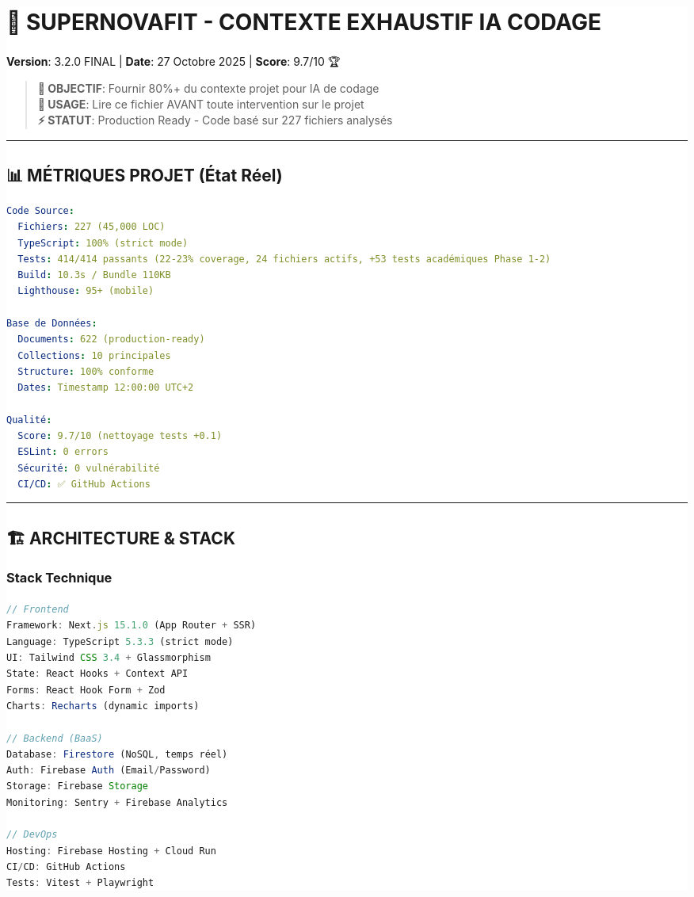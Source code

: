 # 🤖 SUPERNOVAFIT - CONTEXTE EXHAUSTIF IA CODAGE

**Version**: 3.2.0 FINAL | **Date**: 27 Octobre 2025 | **Score**: 9.7/10 🏆

> **🎯 OBJECTIF**: Fournir 80%+ du contexte projet pour IA de codage  
> **📌 USAGE**: Lire ce fichier AVANT toute intervention sur le projet  
> **⚡ STATUT**: Production Ready - Code basé sur 227 fichiers analysés

---

## 📊 **MÉTRIQUES PROJET (État Réel)**

```yaml
Code Source:
  Fichiers: 227 (45,000 LOC)
  TypeScript: 100% (strict mode)
  Tests: 414/414 passants (22-23% coverage, 24 fichiers actifs, +53 tests académiques Phase 1-2)
  Build: 10.3s / Bundle 110KB
  Lighthouse: 95+ (mobile)

Base de Données:
  Documents: 622 (production-ready)
  Collections: 10 principales
  Structure: 100% conforme
  Dates: Timestamp 12:00:00 UTC+2

Qualité:
  Score: 9.7/10 (nettoyage tests +0.1)
  ESLint: 0 errors
  Sécurité: 0 vulnérabilité
  CI/CD: ✅ GitHub Actions
```

---

## 🏗️ **ARCHITECTURE & STACK**

### **Stack Technique**

```typescript
// Frontend
Framework: Next.js 15.1.0 (App Router + SSR)
Language: TypeScript 5.3.3 (strict mode)
UI: Tailwind CSS 3.4 + Glassmorphism
State: React Hooks + Context API
Forms: React Hook Form + Zod
Charts: Recharts (dynamic imports)

// Backend (BaaS)
Database: Firestore (NoSQL, temps réel)
Auth: Firebase Auth (Email/Password)
Storage: Firebase Storage
Monitoring: Sentry + Firebase Analytics

// DevOps
Hosting: Firebase Hosting + Cloud Run
CI/CD: GitHub Actions
Tests: Vitest + Playwright
```
